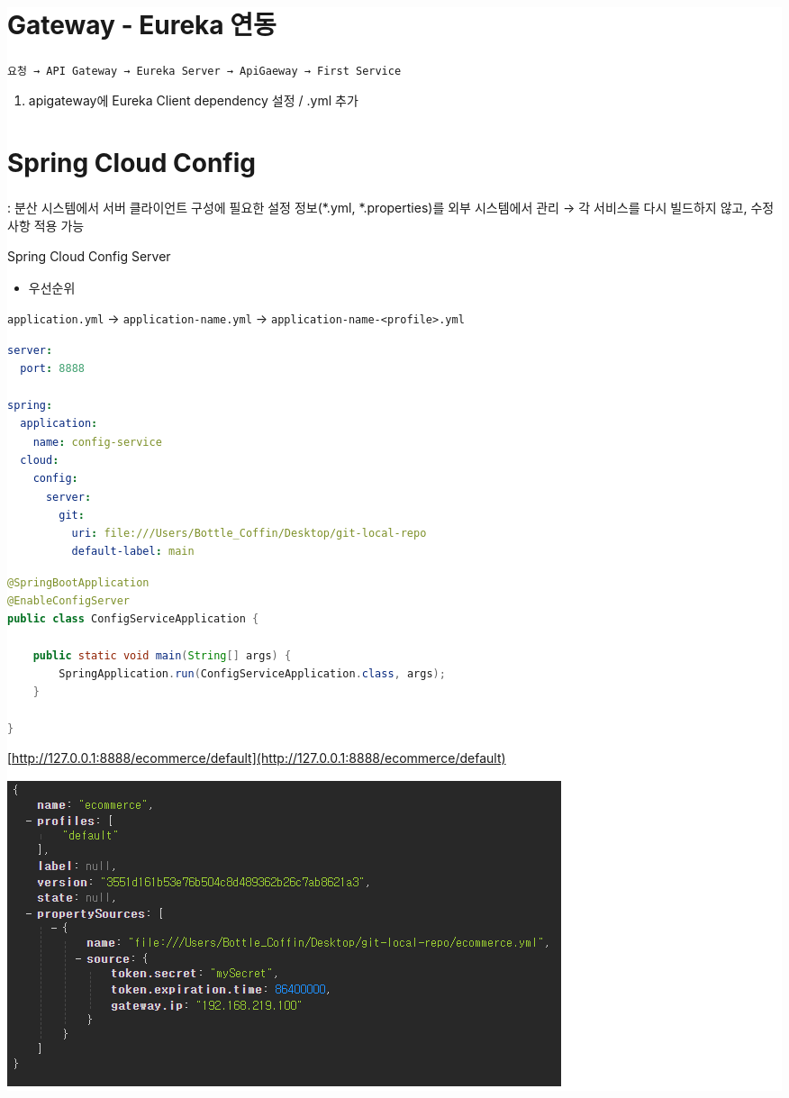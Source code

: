 # Gateway - Eureka 연동

`요청 → API Gateway → Eureka Server → ApiGaeway → First Service`

1) apigateway에 Eureka Client dependency 설정 /  .yml 추가

# Spring Cloud Config

: 분산 시스템에서 서버 클라이언트 구성에 필요한 설정 정보(*.yml, *.properties)를 외부 시스템에서 관리 → 각 서비스를 다시 빌드하지 않고, 수정사항 적용 가능

Spring Cloud Config Server 

- 우선순위

`application.yml` → `application-name.yml` → `application-name-<profile>.yml`

```yaml
server:
  port: 8888

spring:
  application:
    name: config-service
  cloud:
    config:
      server:
        git:
          uri: file:///Users/Bottle_Coffin/Desktop/git-local-repo
          default-label: main
```

```java
@SpringBootApplication
@EnableConfigServer
public class ConfigServiceApplication {

    public static void main(String[] args) {
        SpringApplication.run(ConfigServiceApplication.class, args);
    }

}
```

[http://127.0.0.1:8888/ecommerce/default](http://127.0.0.1:8888/ecommerce/default)

![Untitled](https://raw.githubusercontent.com/leebyeounggwan/Spring/main/MSA/Image/Untitled.png)
